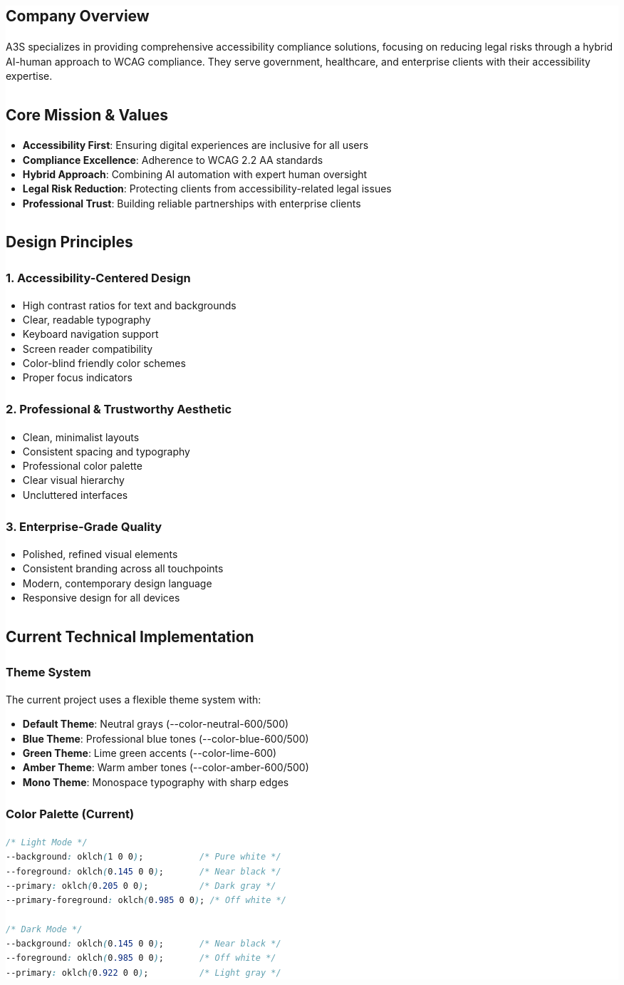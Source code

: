 ## Company Overview
A3S specializes in providing comprehensive accessibility compliance solutions, focusing on reducing legal risks through a hybrid AI-human approach to WCAG compliance. They serve government, healthcare, and enterprise clients with their accessibility expertise.

## Core Mission & Values
- **Accessibility First**: Ensuring digital experiences are inclusive for all users
- **Compliance Excellence**: Adherence to WCAG 2.2 AA standards
- **Hybrid Approach**: Combining AI automation with expert human oversight
- **Legal Risk Reduction**: Protecting clients from accessibility-related legal issues
- **Professional Trust**: Building reliable partnerships with enterprise clients

## Design Principles

### 1. Accessibility-Centered Design
- High contrast ratios for text and backgrounds
- Clear, readable typography
- Keyboard navigation support
- Screen reader compatibility
- Color-blind friendly color schemes
- Proper focus indicators

### 2. Professional & Trustworthy Aesthetic
- Clean, minimalist layouts
- Consistent spacing and typography
- Professional color palette
- Clear visual hierarchy
- Uncluttered interfaces

### 3. Enterprise-Grade Quality
- Polished, refined visual elements
- Consistent branding across all touchpoints
- Modern, contemporary design language
- Responsive design for all devices

## Current Technical Implementation

### Theme System
The current project uses a flexible theme system with:
- **Default Theme**: Neutral grays (--color-neutral-600/500)
- **Blue Theme**: Professional blue tones (--color-blue-600/500)
- **Green Theme**: Lime green accents (--color-lime-600)
- **Amber Theme**: Warm amber tones (--color-amber-600/500)
- **Mono Theme**: Monospace typography with sharp edges

### Color Palette (Current)
```css
/* Light Mode */
--background: oklch(1 0 0);           /* Pure white */
--foreground: oklch(0.145 0 0);       /* Near black */
--primary: oklch(0.205 0 0);          /* Dark gray */
--primary-foreground: oklch(0.985 0 0); /* Off white */

/* Dark Mode */
--background: oklch(0.145 0 0);       /* Near black */
--foreground: oklch(0.985 0 0);       /* Off white */
--primary: oklch(0.922 0 0);          /* Light gray */
```
